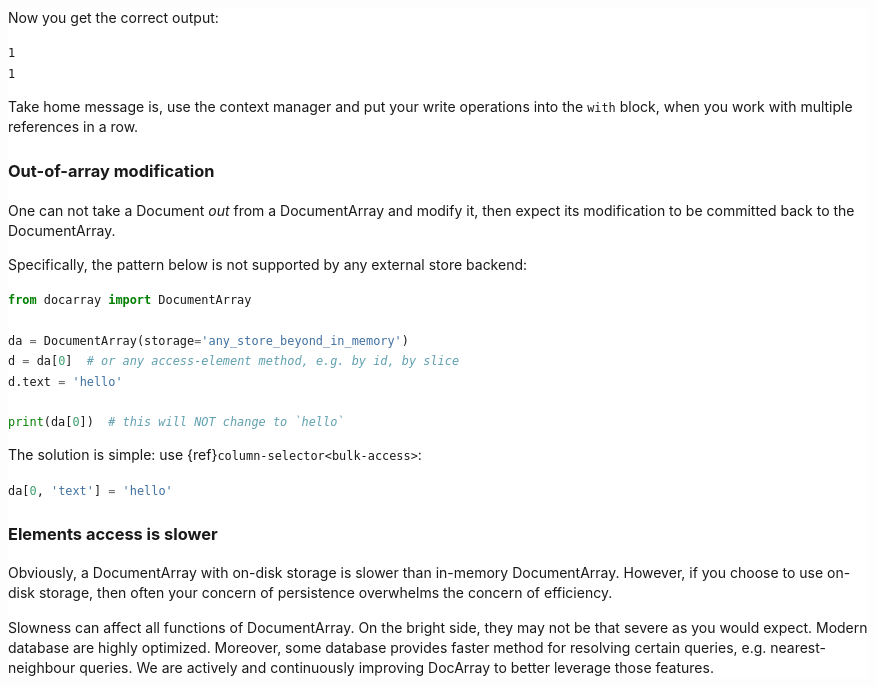 Now you get the correct output:
```text
1
1
```

Take home message is, use the context manager and put your write operations into the `with` block, when you work with multiple references in a row.

### Out-of-array modification

One can not take a Document *out* from a DocumentArray and modify it, then expect its modification to be committed back to the DocumentArray.

Specifically, the pattern below is not supported by any external store backend:

```python
from docarray import DocumentArray

da = DocumentArray(storage='any_store_beyond_in_memory')
d = da[0]  # or any access-element method, e.g. by id, by slice
d.text = 'hello'

print(da[0])  # this will NOT change to `hello`
```

The solution is simple: use {ref}`column-selector<bulk-access>`:

```python
da[0, 'text'] = 'hello'
```

### Elements access is slower

Obviously, a DocumentArray with on-disk storage is slower than in-memory DocumentArray. However, if you choose to use on-disk storage, then often your concern of persistence overwhelms the concern of efficiency.
 
Slowness can affect all functions of DocumentArray. On the bright side, they may not be that severe as you would expect. Modern database are highly optimized. Moreover, some database provides faster method for resolving certain queries, e.g. nearest-neighbour queries. We are actively and continuously improving DocArray to better leverage those features. 

